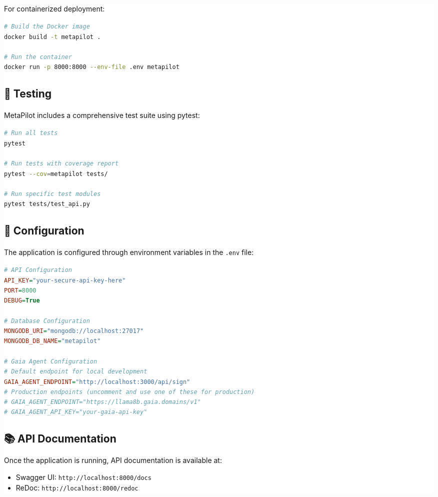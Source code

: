For containerized deployment:

```bash
# Build the Docker image
docker build -t metapilot .

# Run the container
docker run -p 8000:8000 --env-file .env metapilot
```

## 🧪 Testing

MetaPilot includes a comprehensive test suite using pytest:

```bash
# Run all tests
pytest

# Run tests with coverage report
pytest --cov=metapilot tests/

# Run specific test modules
pytest tests/test_api.py
```

## 🔧 Configuration

The application is configured through environment variables in the `.env` file:

```ini
# API Configuration
API_KEY="your-secure-api-key-here"
PORT=8000
DEBUG=True

# Database Configuration
MONGODB_URI="mongodb://localhost:27017"
MONGODB_DB_NAME="metapilot"

# Gaia Agent Configuration
# Default endpoint for local development
GAIA_AGENT_ENDPOINT="http://localhost:3000/api/sign"
# Production endpoints (uncomment and use one of these for production)
# GAIA_AGENT_ENDPOINT="https://llama8b.gaia.domains/v1"
# GAIA_AGENT_API_KEY="your-gaia-api-key"
```

## 📚 API Documentation

Once the application is running, API documentation is available at:

- Swagger UI: `http://localhost:8000/docs`
- ReDoc: `http://localhost:8000/redoc`
